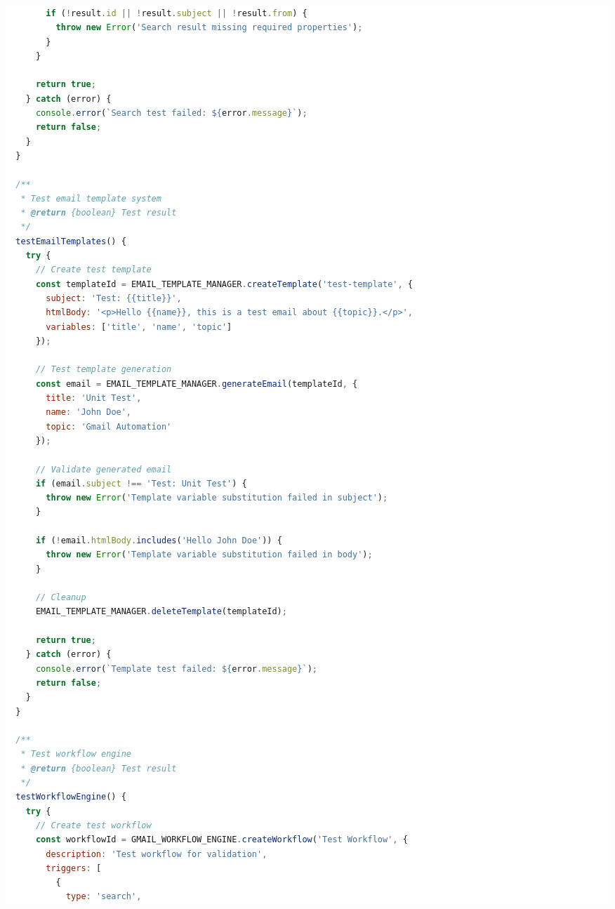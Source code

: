 ```javascript
        if (!result.id || !result.subject || !result.from) {
          throw new Error('Search result missing required properties');
        }
      }

      return true;
    } catch (error) {
      console.error(`Search test failed: ${error.message}`);
      return false;
    }
  }

  /**
   * Test email template system
   * @return {boolean} Test result
   */
  testEmailTemplates() {
    try {
      // Create test template
      const templateId = EMAIL_TEMPLATE_MANAGER.createTemplate('test-template', {
        subject: 'Test: {{title}}',
        htmlBody: '<p>Hello {{name}}, this is a test email about {{topic}}.</p>',
        variables: ['title', 'name', 'topic']
      });

      // Test template generation
      const email = EMAIL_TEMPLATE_MANAGER.generateEmail(templateId, {
        title: 'Unit Test',
        name: 'John Doe',
        topic: 'Gmail Automation'
      });

      // Validate generated email
      if (email.subject !== 'Test: Unit Test') {
        throw new Error('Template variable substitution failed in subject');
      }

      if (!email.htmlBody.includes('Hello John Doe')) {
        throw new Error('Template variable substitution failed in body');
      }

      // Cleanup
      EMAIL_TEMPLATE_MANAGER.deleteTemplate(templateId);

      return true;
    } catch (error) {
      console.error(`Template test failed: ${error.message}`);
      return false;
    }
  }

  /**
   * Test workflow engine
   * @return {boolean} Test result
   */
  testWorkflowEngine() {
    try {
      // Create test workflow
      const workflowId = GMAIL_WORKFLOW_ENGINE.createWorkflow('Test Workflow', {
        description: 'Test workflow for validation',
        triggers: [
          {
            type: 'search',
```